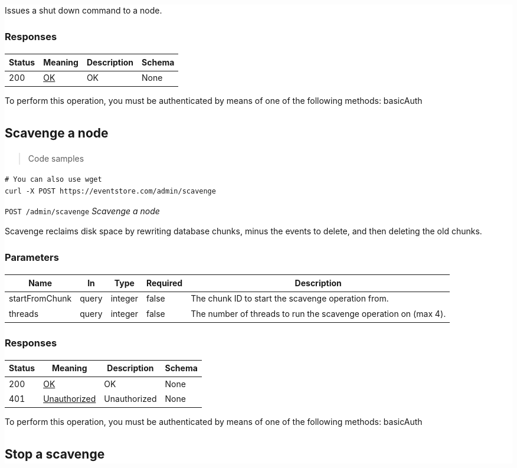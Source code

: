 Issues a shut down command to a node.

<h3 id="shutdown-a-node-responses">Responses</h3>

|Status|Meaning|Description|Schema|
|---|---|---|---|
|200|[OK](https://tools.ietf.org/html/rfc7231#section-6.3.1)|OK|None|

<aside class="warning">
To perform this operation, you must be authenticated by means of one of the following methods:
basicAuth
</aside>

## Scavenge a node

<a id="opIdScavenge a node"></a>

> Code samples

``` shell
# You can also use wget
curl -X POST https://eventstore.com/admin/scavenge

```

 `POST /admin/scavenge`
*Scavenge a node*

Scavenge reclaims disk space by rewriting database chunks, minus the events to delete, and then deleting the old chunks.

<h3 id="scavenge-a-node-parameters">Parameters</h3>

|Name|In|Type|Required|Description|
|---|---|---|---|---|
|startFromChunk|query|integer|false|The chunk ID to start the scavenge operation from.|
|threads|query|integer|false|The number of threads to run the scavenge operation on (max 4).|

<h3 id="scavenge-a-node-responses">Responses</h3>

|Status|Meaning|Description|Schema|
|---|---|---|---|
|200|[OK](https://tools.ietf.org/html/rfc7231#section-6.3.1)|OK|None|
|401|[Unauthorized](https://tools.ietf.org/html/rfc7235#section-3.1)|Unauthorized|None|

<aside class="warning">
To perform this operation, you must be authenticated by means of one of the following methods:
basicAuth
</aside>

## Stop a scavenge

<a id="opIdStop a scavenge"></a>
